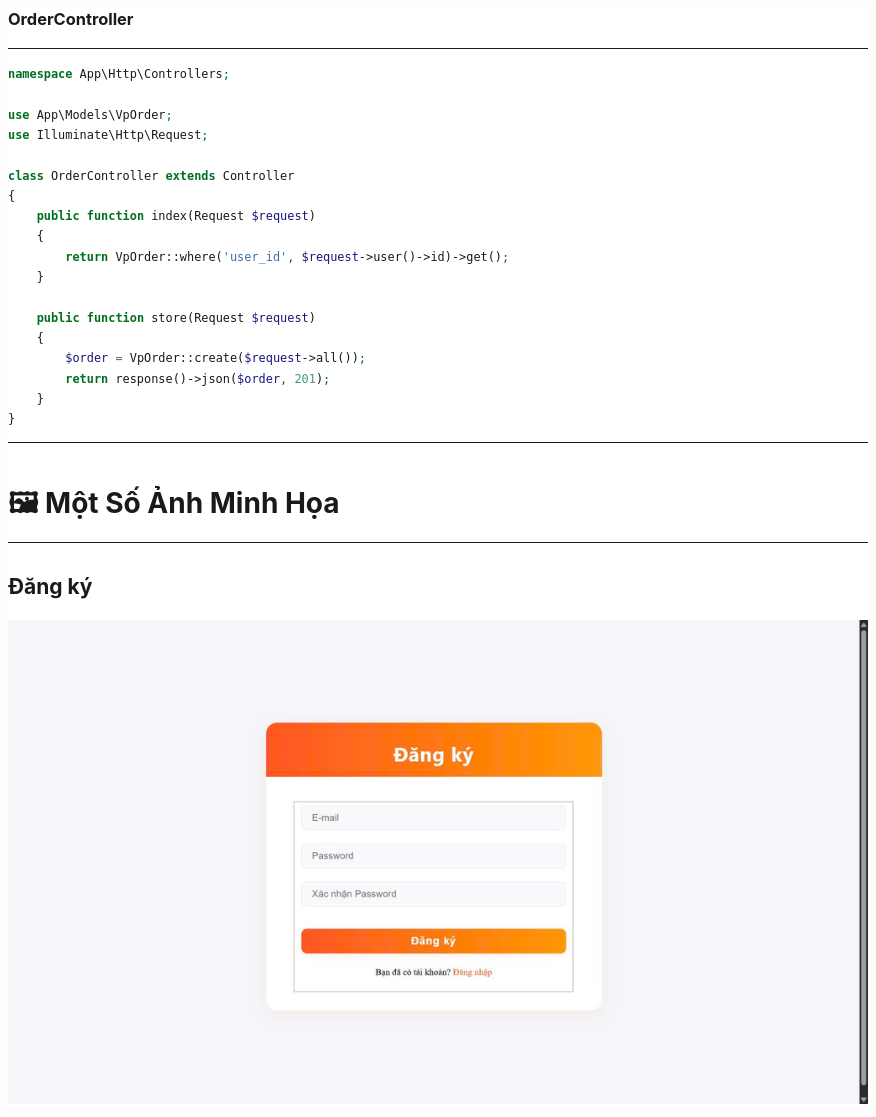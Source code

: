 
### OrderController

---

```php
namespace App\Http\Controllers;

use App\Models\VpOrder;
use Illuminate\Http\Request;

class OrderController extends Controller
{
    public function index(Request $request)
    {
        return VpOrder::where('user_id', $request->user()->id)->get();
    }

    public function store(Request $request)
    {
        $order = VpOrder::create($request->all());
        return response()->json($order, 201);
    }
}
```

---

# 🖼️ Một Số Ảnh Minh Họa

---

## Đăng ký

![Đăng ký](public/img/Đăng%20ký.jpg)
